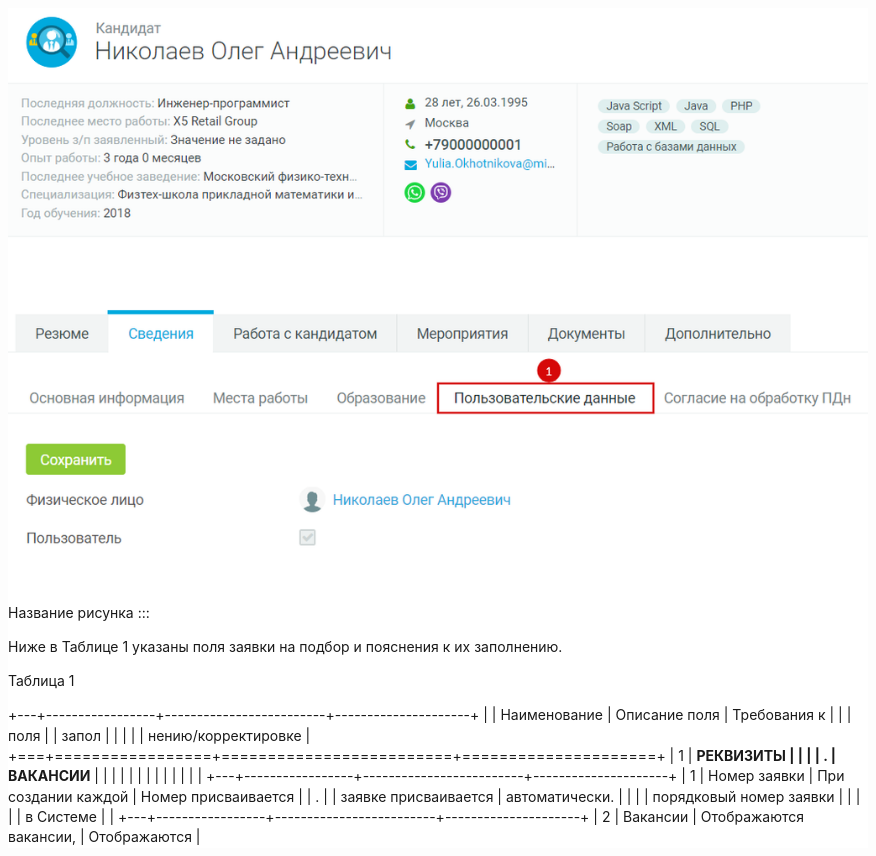 <img src="./images/image050.png" alt="">

Название рисунка
:::


Ниже в Таблице 1 указаны поля заявки на подбор и пояснения к их
заполнению.

Таблица 1

+---+-----------------+-------------------------+---------------------+
|   | Наименование    | Описание поля           | Требования к        |
|   | поля            |                         | запол               |
|   |                 |                         | нению/корректировке |
+===+=================+=========================+=====================+
| 1 | **РЕКВИЗИТЫ     |                         |                     |
| . | ВАКАНСИИ**      |                         |                     |
|   |                 |                         |                     |
|   |                 |                         |                     |
+---+-----------------+-------------------------+---------------------+
| 1 | Номер заявки    | При создании каждой     | Номер присваивается |
| . |                 | заявке присваивается    | автоматически.      |
|   |                 | порядковый номер заявки |                     |
|   |                 | в Системе               |                     |
+---+-----------------+-------------------------+---------------------+
| 2 | Вакансии        | Отображаются вакансии,  | Отображаются        |